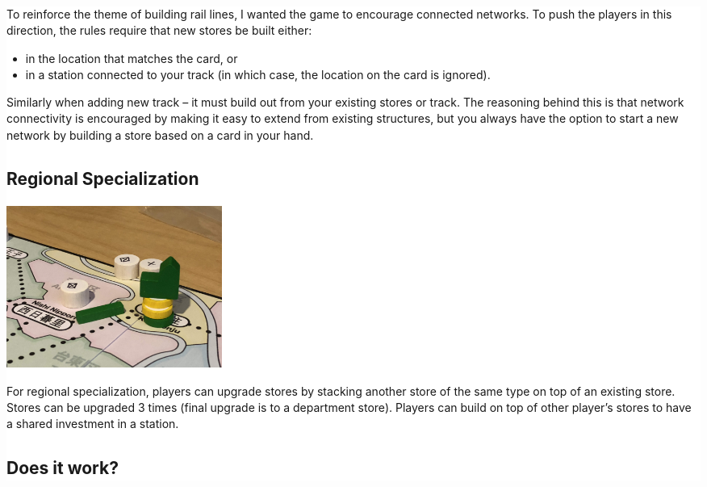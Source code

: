 To reinforce the theme of building rail lines, I wanted the game to encourage connected networks. To push the players in this direction, the rules require that new stores be built either:

* in the location that matches the card, or
* in a station connected to your track (in which case, the location on the card is ignored).

Similarly when adding new track – it must build out from your existing stores or track. The reasoning behind this is that network connectivity is encouraged by making it easy to extend from existing structures, but you always have the option to start a new network by building a store based on a card in your hand.

## Regional Specialization

<img src="images/pt02-0649.jpg" height="200px"/>

For regional specialization, players can upgrade stores by stacking another store of the same type on top of an existing store. Stores can be upgraded 3 times (final upgrade is to a department store). Players can build on top of other player’s stores to have a shared investment in a station.

## Does it work?
